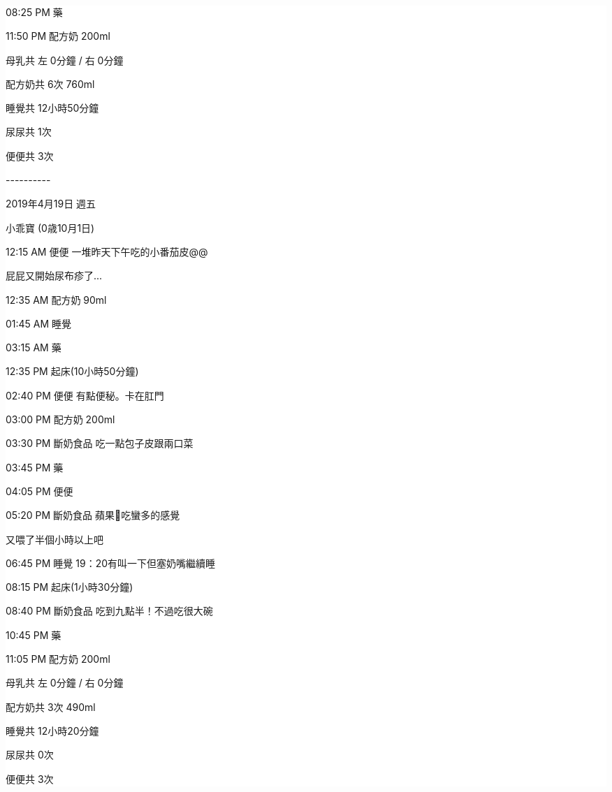 08:25 PM 藥 

11:50 PM 配方奶 200ml 

母乳共 左 0分鐘 / 右 0分鐘

配方奶共 6次 760ml

睡覺共 12小時50分鐘

尿尿共 1次

便便共 3次

\----------

2019年4月19日 週五

小乖寶 (0歳10月1日)

12:15 AM 便便 一堆昨天下午吃的小番茄皮@@

屁屁又開始尿布疹了...

12:35 AM 配方奶 90ml 

01:45 AM 睡覺 

03:15 AM 藥 

12:35 PM 起床(10小時50分鐘) 

02:40 PM 便便 有點便秘。卡在肛門

03:00 PM 配方奶 200ml 

03:30 PM 斷奶食品 吃一點包子皮跟兩口菜

03:45 PM 藥 

04:05 PM 便便 

05:20 PM 斷奶食品 蘋果🍎吃蠻多的感覺 

又喂了半個小時以上吧

06:45 PM 睡覺 19：20有叫一下但塞奶嘴繼續睡

08:15 PM 起床(1小時30分鐘) 

08:40 PM 斷奶食品 吃到九點半！不過吃很大碗

10:45 PM 藥 

11:05 PM 配方奶 200ml 

母乳共 左 0分鐘 / 右 0分鐘

配方奶共 3次 490ml

睡覺共 12小時20分鐘

尿尿共 0次

便便共 3次
